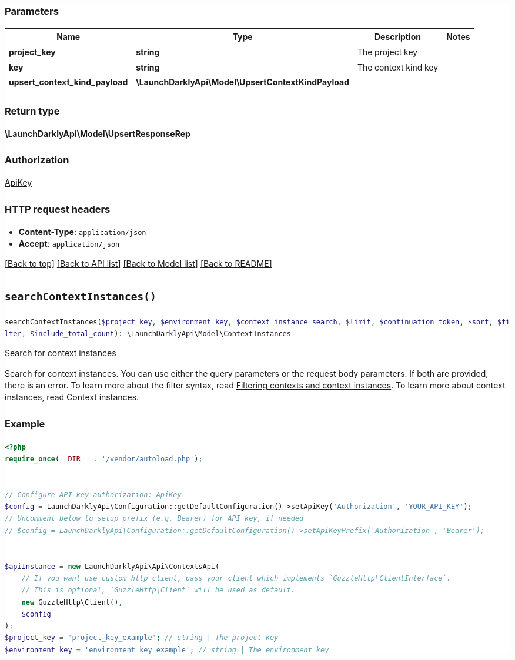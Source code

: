 ### Parameters

| Name | Type | Description  | Notes |
| ------------- | ------------- | ------------- | ------------- |
| **project_key** | **string**| The project key | |
| **key** | **string**| The context kind key | |
| **upsert_context_kind_payload** | [**\LaunchDarklyApi\Model\UpsertContextKindPayload**](../Model/UpsertContextKindPayload.md)|  | |

### Return type

[**\LaunchDarklyApi\Model\UpsertResponseRep**](../Model/UpsertResponseRep.md)

### Authorization

[ApiKey](../../README.md#ApiKey)

### HTTP request headers

- **Content-Type**: `application/json`
- **Accept**: `application/json`

[[Back to top]](#) [[Back to API list]](../../README.md#endpoints)
[[Back to Model list]](../../README.md#models)
[[Back to README]](../../README.md)

## `searchContextInstances()`

```php
searchContextInstances($project_key, $environment_key, $context_instance_search, $limit, $continuation_token, $sort, $filter, $include_total_count): \LaunchDarklyApi\Model\ContextInstances
```

Search for context instances

Search for context instances.  You can use either the query parameters or the request body parameters. If both are provided, there is an error.  To learn more about the filter syntax, read [Filtering contexts and context instances](https://launchdarkly.com/docs/api/contexts#filtering-contexts-and-context-instances). To learn more about context instances, read [Context instances](https://launchdarkly.com/docs/home/observability/multi-contexts#context-instances).

### Example

```php
<?php
require_once(__DIR__ . '/vendor/autoload.php');


// Configure API key authorization: ApiKey
$config = LaunchDarklyApi\Configuration::getDefaultConfiguration()->setApiKey('Authorization', 'YOUR_API_KEY');
// Uncomment below to setup prefix (e.g. Bearer) for API key, if needed
// $config = LaunchDarklyApi\Configuration::getDefaultConfiguration()->setApiKeyPrefix('Authorization', 'Bearer');


$apiInstance = new LaunchDarklyApi\Api\ContextsApi(
    // If you want use custom http client, pass your client which implements `GuzzleHttp\ClientInterface`.
    // This is optional, `GuzzleHttp\Client` will be used as default.
    new GuzzleHttp\Client(),
    $config
);
$project_key = 'project_key_example'; // string | The project key
$environment_key = 'environment_key_example'; // string | The environment key
```
